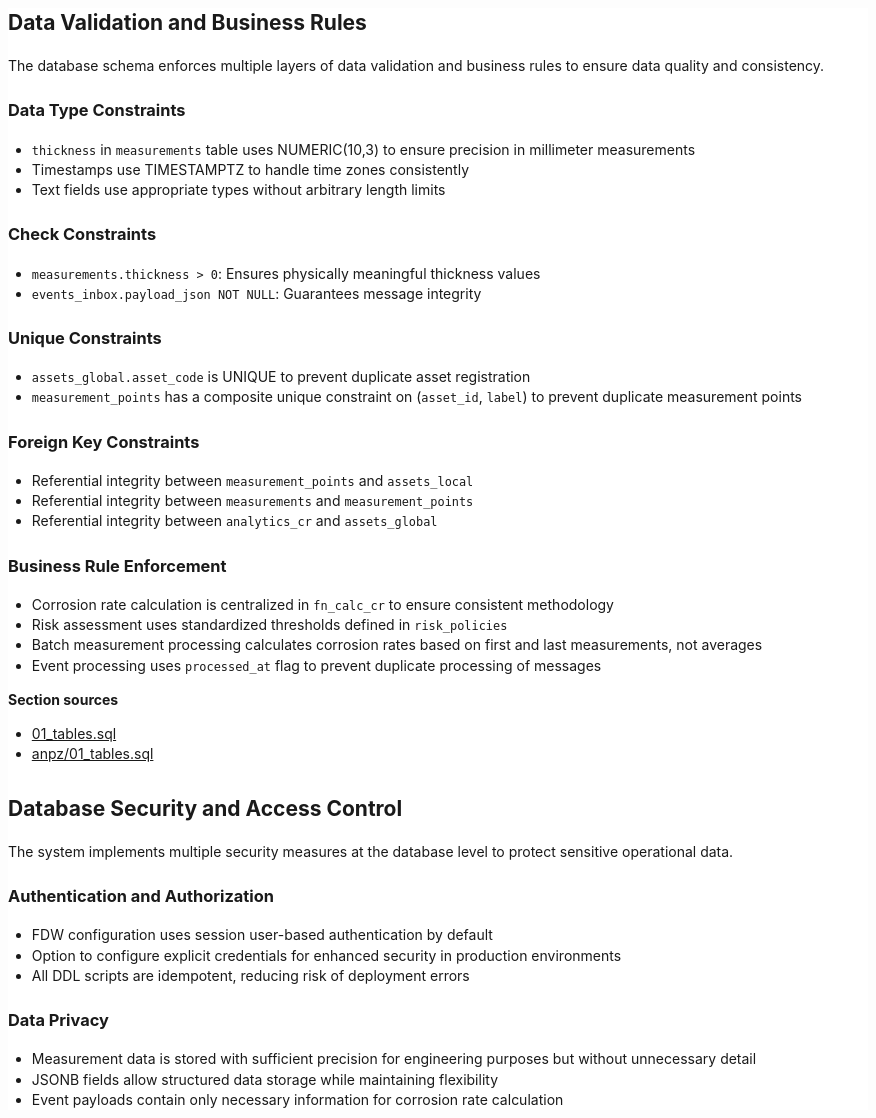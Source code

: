 ## Data Validation and Business Rules

The database schema enforces multiple layers of data validation and business rules to ensure data quality and consistency.

### Data Type Constraints
- `thickness` in `measurements` table uses NUMERIC(10,3) to ensure precision in millimeter measurements
- Timestamps use TIMESTAMPTZ to handle time zones consistently
- Text fields use appropriate types without arbitrary length limits

### Check Constraints
- `measurements.thickness > 0`: Ensures physically meaningful thickness values
- `events_inbox.payload_json NOT NULL`: Guarantees message integrity

### Unique Constraints
- `assets_global.asset_code` is UNIQUE to prevent duplicate asset registration
- `measurement_points` has a composite unique constraint on (`asset_id`, `label`) to prevent duplicate measurement points

### Foreign Key Constraints
- Referential integrity between `measurement_points` and `assets_local`
- Referential integrity between `measurements` and `measurement_points`
- Referential integrity between `analytics_cr` and `assets_global`

### Business Rule Enforcement
- Corrosion rate calculation is centralized in `fn_calc_cr` to ensure consistent methodology
- Risk assessment uses standardized thresholds defined in `risk_policies`
- Batch measurement processing calculates corrosion rates based on first and last measurements, not averages
- Event processing uses `processed_at` flag to prevent duplicate processing of messages

**Section sources**
- [01_tables.sql](file://sql/central/01_tables.sql#L1-L51)
- [anpz/01_tables.sql](file://sql/anpz/01_tables.sql#L1-L37)

## Database Security and Access Control

The system implements multiple security measures at the database level to protect sensitive operational data.

### Authentication and Authorization
- FDW configuration uses session user-based authentication by default
- Option to configure explicit credentials for enhanced security in production environments
- All DDL scripts are idempotent, reducing risk of deployment errors

### Data Privacy
- Measurement data is stored with sufficient precision for engineering purposes but without unnecessary detail
- JSONB fields allow structured data storage while maintaining flexibility
- Event payloads contain only necessary information for corrosion rate calculation
